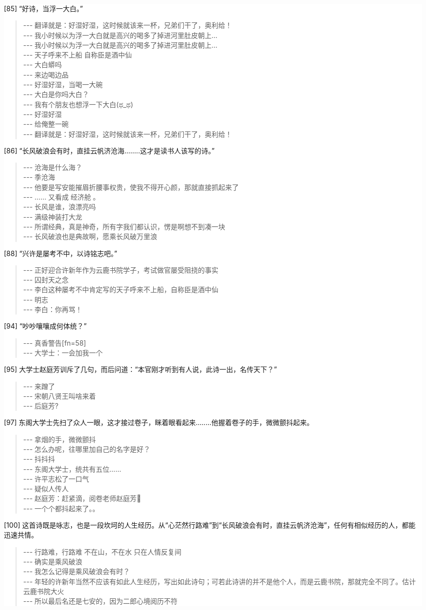 [85] “好诗，当浮一大白。”
>--- 翻译就是：好湿好湿，这时候就该来一杯，兄弟们干了，奥利给！<br>
>--- 我小时候以为浮一大白就是高兴的喝多了掉进河里肚皮朝上…<br>
>--- 我小时候以为浮一大白就是高兴的喝多了掉进河里肚皮朝上…<br>
>--- 天子呼来不上船 自称臣是酒中仙<br>
>--- 大白蟒吗<br>
>--- 来边喝边品<br>
>--- 好湿好湿，当喝一大碗<br>
>--- 大白是你吗大白？<br>
>--- 我有个朋友也想浮一下大白(ಥ_ಥ)<br>
>--- 好湿好湿<br>
>--- 给俺整一碗<br>
>--- 翻译就是：好湿好湿，这时候就该来一杯，兄弟们干了，奥利给！<br>

[86] “长风破浪会有时，直挂云帆济沧海........这才是读书人该写的诗。”
>--- 沧海是什么海？<br>
>--- 季沧海<br>
>--- 他要是写安能摧眉折腰事权贵，使我不得开心颜，那就直接抓起来了<br>
>--- …… 又看成 经济舱 。<br>
>--- 长风是谁，浪漂亮吗<br>
>--- 满级神装打大龙<br>
>--- 所谓经典，真是神奇，所有字我们都认识，愣是啊想不到凑一块<br>
>--- 长风破浪也是典故啊，愿乘长风破万里浪<br>

[88] “兴许是屡考不中，以诗铭志吧。”
>--- 正好迎合许新年作为云鹿书院学子，考试做官屡受阻挠的事实<br>
>--- 囚封天之念<br>
>--- 李白这种屡考不中肯定写的天子呼来不上船，自称臣是酒中仙<br>
>--- 明志<br>
>--- 李白：你再骂！<br>

[94] “吵吵嚷嚷成何体统？”
>--- 真香警告[fn=58]<br>
>--- 大学士：一会加我一个<br>

[95] 大学士赵庭芳训斥了几句，而后问道：“本官刚才听到有人说，此诗一出，名传天下？”
>--- 来蹭了<br>
>--- 宋朝八贤王叫啥来着<br>
>--- 后庭芳?<br>

[97] 东阁大学士先扫了众人一眼，这才接过卷子，眯着眼看起来........他握着卷子的手，微微颤抖起来。
>--- 拿烟的手，微微颤抖<br>
>--- 怎么办呢，往哪里加自己的名字是好？<br>
>--- 抖抖抖<br>
>--- 东阁大学士，统共有五位......<br>
>--- 许平志松了一口气<br>
>--- 疑似人传人<br>
>--- 赵庭芳：赶紧滴，阅卷老师赵庭芳👊<br>
>--- 一个个都抖起来了。。<br>

[100] 这首诗既是咏志，也是一段坎坷的人生经历。从“心茫然行路难”到“长风破浪会有时，直挂云帆济沧海”，任何有相似经历的人，都能迅速共情。
>--- 行路难，行路难 
不在山，不在水
只在人情反复间<br>
>--- 确实是乘风破浪<br>
>--- 我怎么记得是乘风破浪会有时？<br>
>--- 年轻的许新年当然不应该有如此人生经历，写出如此诗句；可若此诗讲的并不是他个人，而是云鹿书院，那就完全不同了。估计云鹿书院大火<br>
>--- 所以最后名还是七安的，因为二郎心境阅历不符<br>
